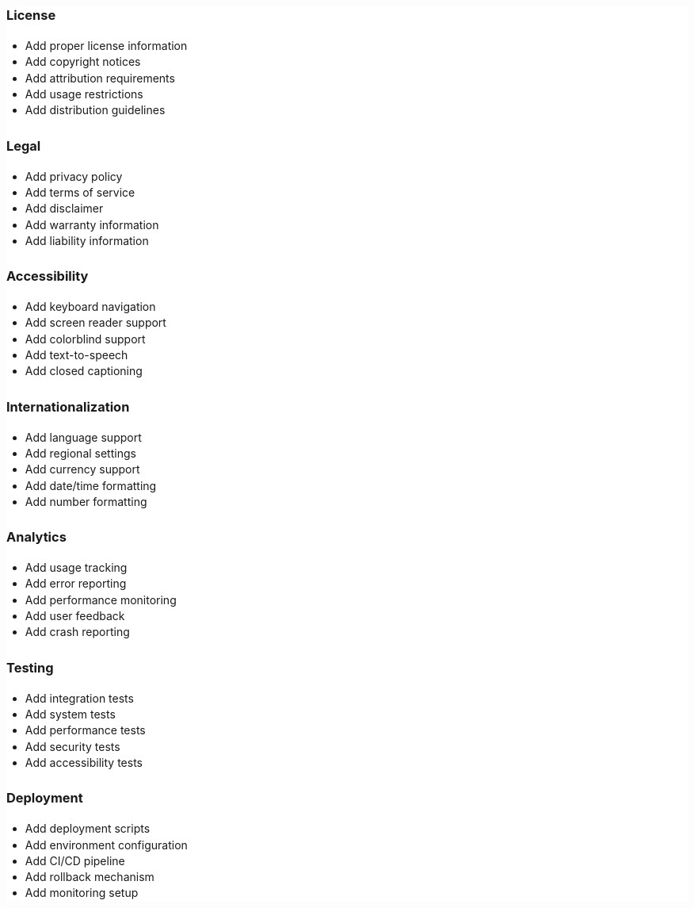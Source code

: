 ### License
- Add proper license information
- Add copyright notices
- Add attribution requirements
- Add usage restrictions
- Add distribution guidelines

### Legal
- Add privacy policy
- Add terms of service
- Add disclaimer
- Add warranty information
- Add liability information

### Accessibility
- Add keyboard navigation
- Add screen reader support
- Add colorblind support
- Add text-to-speech
- Add closed captioning

### Internationalization
- Add language support
- Add regional settings
- Add currency support
- Add date/time formatting
- Add number formatting

### Analytics
- Add usage tracking
- Add error reporting
- Add performance monitoring
- Add user feedback
- Add crash reporting

### Testing
- Add integration tests
- Add system tests
- Add performance tests
- Add security tests
- Add accessibility tests

### Deployment
- Add deployment scripts
- Add environment configuration
- Add CI/CD pipeline
- Add rollback mechanism
- Add monitoring setup
